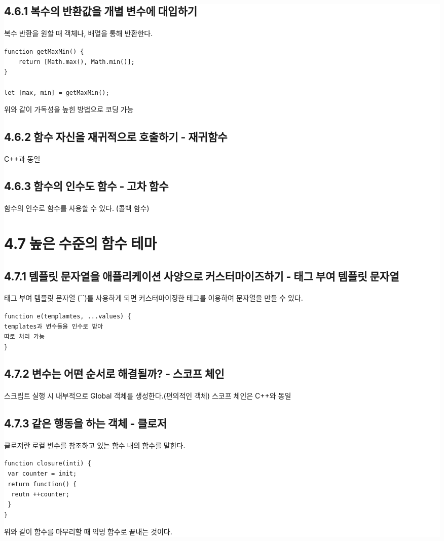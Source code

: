 ## 4.6.1 복수의 반환값을 개별 변수에 대입하기

복수 반환을 원할 때 객체나, 배열을 통해 반환한다.

```
function getMaxMin() {
	return [Math.max(), Math.min()];
}

let [max, min] = getMaxMin();

```
위와 같이 가독성을 높힌 방법으로 코딩 가능


## 4.6.2 함수 자신을 재귀적으로 호출하기 - 재귀함수

C++과 동일

## 4.6.3 함수의 인수도 함수 - 고차 함수

함수의 인수로 함수를 사용할 수 있다. (콜백 함수)

# 4.7 높은 수준의 함수 테마

## 4.7.1 템플릿 문자열을 애플리케이션 사양으로 커스터마이즈하기 - 태그 부여 템플릿 문자열

태그 부여 템플릿 문자열 (``)를 사용하게 되면 커스터마이징한 태그를 이용하여 문자열을 만들 수 있다.

```
function e(templamtes, ...values) {
templates과 변수들을 인수로 받아
따로 처리 가능
}
```

## 4.7.2 변수는 어떤 순서로 해결될까? - 스코프 체인

스크립트 실행 시 내부적으로 Global 객체를 생성한다.(편의적인 객체)
스코프 체인은 C++와 동일

## 4.7.3 같은 행동을 하는 객체 - 클로저

클로저란 로컬 변수를 참조하고 있는 함수 내의 함수를 말한다.

```
function closure(inti) {
 var counter = init;
 return function() {
  reutn ++counter;
 }
}
```

위와 같이 함수를 마무리할 때 익명 함수로 끝내는 것이다.


[jekyll]:      http://jekyllrb.com
[jekyll-gh]:   https://github.com/jekyll/jekyll
[jekyll-help]: https://github.com/jekyll/jekyll-help
